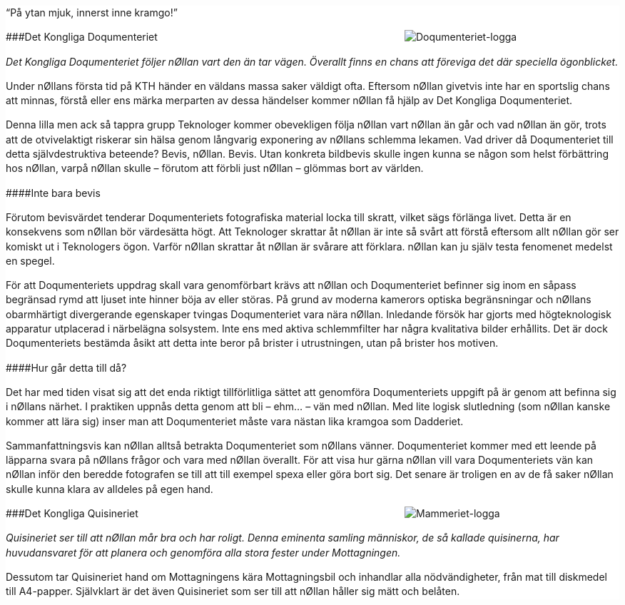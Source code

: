 “På ytan mjuk, innerst inne kramgo!”

###Det Kongliga Doqumenteriet
<img alt="Doqumenteriet-logga" src="https://dsekt-assets.s3-eu-west-1.amazonaws.com/mottagningen/doqumenteriet.png" style="float: right; width: 35%" />

_Det Kongliga Doqumenteriet följer nØllan vart den än tar vägen. Överallt finns en chans att föreviga det där speciella ögonblicket._

Under nØllans första tid på KTH händer en väldans massa saker väldigt ofta. Eftersom nØllan givetvis inte har en sportslig chans att minnas, förstå eller ens märka merparten av dessa händelser kommer nØllan få hjälp av Det Kongliga Doqumenteriet.

Denna lilla men ack så tappra grupp Teknologer kommer obevekligen följa nØllan vart nØllan än går och vad nØllan än gör, trots att de otvivelaktigt riskerar sin hälsa genom långvarig exponering av nØllans schlemma lekamen. Vad driver då Doqumenteriet till detta självdestruktiva beteende? Bevis, nØllan. Bevis. Utan konkreta bildbevis skulle ingen kunna se någon som helst förbättring hos nØllan, varpå nØllan skulle – förutom att förbli just nØllan – glömmas bort av världen.

####Inte bara bevis

Förutom bevisvärdet tenderar Doqumenteriets fotografiska material locka till skratt, vilket sägs förlänga livet. Detta är en konsekvens som nØllan bör värdesätta högt. Att Teknologer skrattar åt nØllan är inte så svårt att förstå eftersom allt nØllan gör ser komiskt ut i Teknologers ögon. Varför nØllan skrattar åt nØllan är svårare att förklara. nØllan kan ju själv testa fenomenet medelst en spegel.

För att Doqumenteriets uppdrag skall vara genomförbart krävs att nØllan och Doqumenteriet befinner sig inom en såpass begränsad rymd att ljuset inte hinner böja av eller störas. På grund av moderna kamerors optiska begränsningar och nØllans obarmhärtigt divergerande egenskaper tvingas Doqumenteriet vara nära nØllan. Inledande försök har gjorts med högteknologisk apparatur utplacerad i närbelägna solsystem. Inte ens med aktiva schlemmfilter har några kvalitativa bilder erhållits. Det är dock Doqumenteriets bestämda åsikt att detta inte beror på brister i utrustningen, utan på brister hos motiven.

####Hur går detta till då?

Det har med tiden visat sig att det enda riktigt tillförlitliga sättet att genomföra Doqumenteriets uppgift på är genom att befinna sig i nØllans närhet. I praktiken uppnås detta genom att bli – ehm… – vän med nØllan. Med lite logisk slutledning (som nØllan kanske kommer att lära sig) inser man att Doqumenteriet måste vara nästan lika kramgoa som Dadderiet.

Sammanfattningsvis kan nØllan alltså betrakta Doqumenteriet som nØllans vänner. Doqumenteriet kommer med ett leende på läpparna svara på nØllans frågor och vara med nØllan överallt. För att visa hur gärna nØllan vill vara Doqumenteriets vän kan nØllan inför den beredde fotografen se till att till exempel spexa eller göra bort sig. Det senare är troligen en av de få saker nØllan skulle kunna klara av alldeles på egen hand.

###Det Kongliga Quisineriet
<img alt="Mammeriet-logga" src="https://dsekt-assets.s3-eu-west-1.amazonaws.com/mottagningen/mammeriet.svg" style="float: right; width: 35%" />

_Quisineriet ser till att nØllan mår bra och har roligt. Denna eminenta samling människor, de så kallade quisinerna, har huvudansvaret för att planera och genomföra alla stora fester under Mottagningen._

Dessutom tar Quisineriet hand om Mottagningens kära Mottagningsbil och inhandlar alla nödvändigheter, från mat till diskmedel till A4-papper. Självklart är det även Quisineriet som ser till att nØllan håller sig mätt och belåten.
